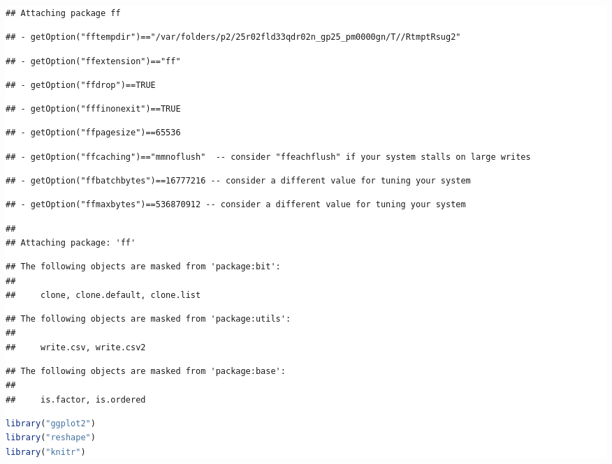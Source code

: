 ```
## Attaching package ff
```

```
## - getOption("fftempdir")=="/var/folders/p2/25r02fld33qdr02n_gp25_pm0000gn/T//RtmptRsug2"
```

```
## - getOption("ffextension")=="ff"
```

```
## - getOption("ffdrop")==TRUE
```

```
## - getOption("fffinonexit")==TRUE
```

```
## - getOption("ffpagesize")==65536
```

```
## - getOption("ffcaching")=="mmnoflush"  -- consider "ffeachflush" if your system stalls on large writes
```

```
## - getOption("ffbatchbytes")==16777216 -- consider a different value for tuning your system
```

```
## - getOption("ffmaxbytes")==536870912 -- consider a different value for tuning your system
```

```
## 
## Attaching package: 'ff'
```

```
## The following objects are masked from 'package:bit':
## 
##     clone, clone.default, clone.list
```

```
## The following objects are masked from 'package:utils':
## 
##     write.csv, write.csv2
```

```
## The following objects are masked from 'package:base':
## 
##     is.factor, is.ordered
```

```r
library("ggplot2")
library("reshape")
library("knitr")
```
